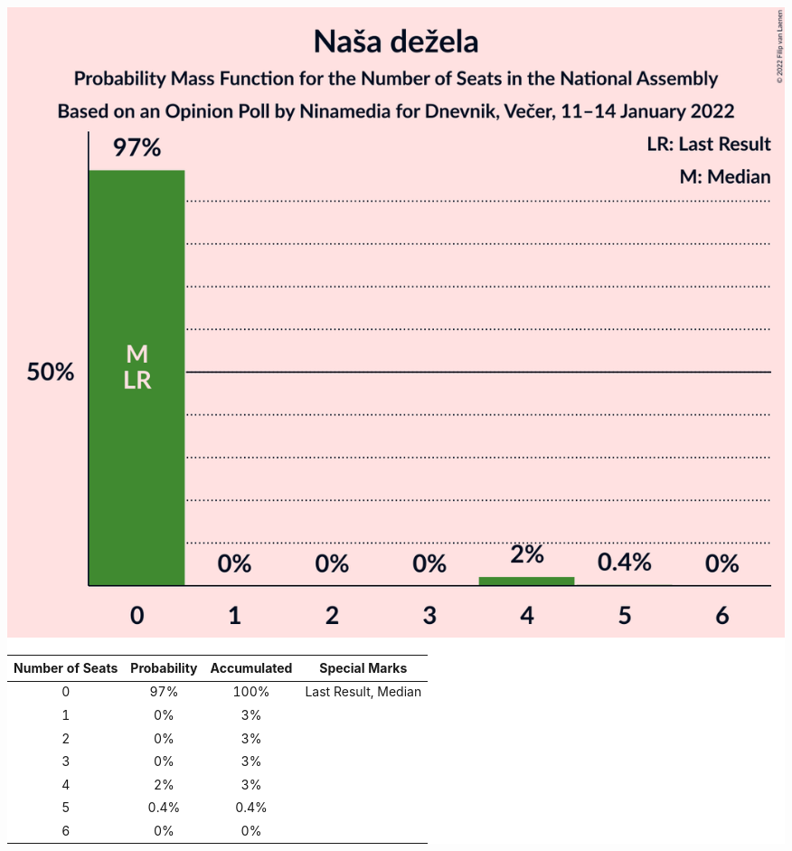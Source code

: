 ![Graph with seats probability mass function not yet produced](2022-01-14-Ninamedia-seats-pmf-našadežela.png "Seats Probability Mass Function")

| Number of Seats | Probability | Accumulated | Special Marks |
|:---------------:|:-----------:|:-----------:|:-------------:|
| 0 | 97% | 100% | Last Result, Median |
| 1 | 0% | 3% |  |
| 2 | 0% | 3% |  |
| 3 | 0% | 3% |  |
| 4 | 2% | 3% |  |
| 5 | 0.4% | 0.4% |  |
| 6 | 0% | 0% |  |
